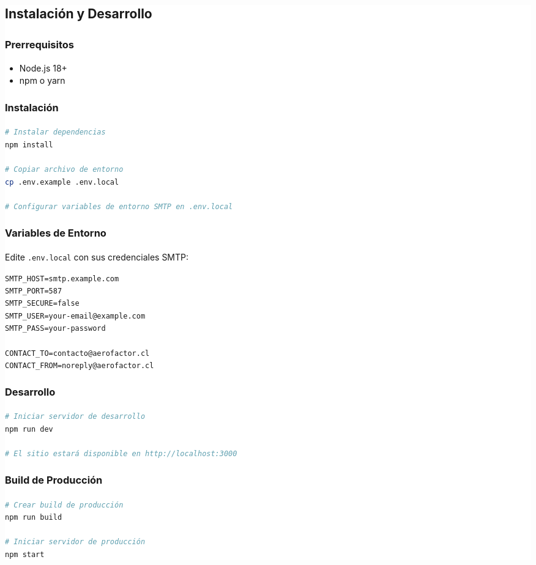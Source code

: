 ## Instalación y Desarrollo

### Prerrequisitos

- Node.js 18+ 
- npm o yarn

### Instalación

```bash
# Instalar dependencias
npm install

# Copiar archivo de entorno
cp .env.example .env.local

# Configurar variables de entorno SMTP en .env.local
```

### Variables de Entorno

Edite `.env.local` con sus credenciales SMTP:

```env
SMTP_HOST=smtp.example.com
SMTP_PORT=587
SMTP_SECURE=false
SMTP_USER=your-email@example.com
SMTP_PASS=your-password

CONTACT_TO=contacto@aerofactor.cl
CONTACT_FROM=noreply@aerofactor.cl
```

### Desarrollo

```bash
# Iniciar servidor de desarrollo
npm run dev

# El sitio estará disponible en http://localhost:3000
```

### Build de Producción

```bash
# Crear build de producción
npm run build

# Iniciar servidor de producción
npm start
```
